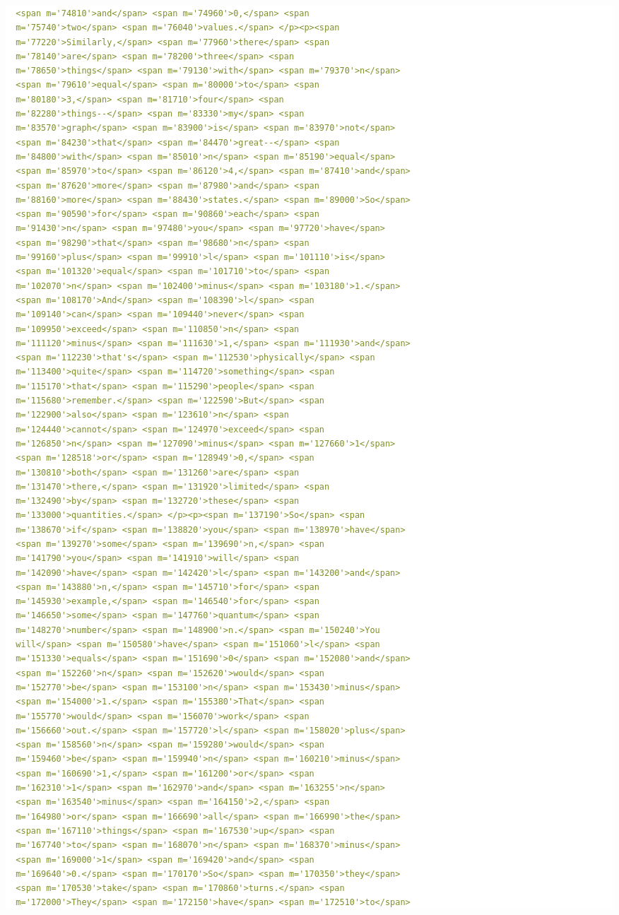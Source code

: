 ```yaml
  <span m='74810'>and</span> <span m='74960'>0,</span> <span
  m='75740'>two</span> <span m='76040'>values.</span> </p><p><span
  m='77220'>Similarly,</span> <span m='77960'>there</span> <span
  m='78140'>are</span> <span m='78200'>three</span> <span
  m='78650'>things</span> <span m='79130'>with</span> <span m='79370'>n</span>
  <span m='79610'>equal</span> <span m='80000'>to</span> <span
  m='80180'>3,</span> <span m='81710'>four</span> <span
  m='82280'>things--</span> <span m='83330'>my</span> <span
  m='83570'>graph</span> <span m='83900'>is</span> <span m='83970'>not</span>
  <span m='84230'>that</span> <span m='84470'>great--</span> <span
  m='84800'>with</span> <span m='85010'>n</span> <span m='85190'>equal</span>
  <span m='85970'>to</span> <span m='86120'>4,</span> <span m='87410'>and</span>
  <span m='87620'>more</span> <span m='87980'>and</span> <span
  m='88160'>more</span> <span m='88430'>states.</span> <span m='89000'>So</span>
  <span m='90590'>for</span> <span m='90860'>each</span> <span
  m='91430'>n</span> <span m='97480'>you</span> <span m='97720'>have</span>
  <span m='98290'>that</span> <span m='98680'>n</span> <span
  m='99160'>plus</span> <span m='99910'>l</span> <span m='101110'>is</span>
  <span m='101320'>equal</span> <span m='101710'>to</span> <span
  m='102070'>n</span> <span m='102400'>minus</span> <span m='103180'>1.</span>
  <span m='108170'>And</span> <span m='108390'>l</span> <span
  m='109140'>can</span> <span m='109440'>never</span> <span
  m='109950'>exceed</span> <span m='110850'>n</span> <span
  m='111120'>minus</span> <span m='111630'>1,</span> <span m='111930'>and</span>
  <span m='112230'>that's</span> <span m='112530'>physically</span> <span
  m='113400'>quite</span> <span m='114720'>something</span> <span
  m='115170'>that</span> <span m='115290'>people</span> <span
  m='115680'>remember.</span> <span m='122590'>But</span> <span
  m='122900'>also</span> <span m='123610'>n</span> <span
  m='124440'>cannot</span> <span m='124970'>exceed</span> <span
  m='126850'>n</span> <span m='127090'>minus</span> <span m='127660'>1</span>
  <span m='128518'>or</span> <span m='128949'>0,</span> <span
  m='130810'>both</span> <span m='131260'>are</span> <span
  m='131470'>there,</span> <span m='131920'>limited</span> <span
  m='132490'>by</span> <span m='132720'>these</span> <span
  m='133000'>quantities.</span> </p><p><span m='137190'>So</span> <span
  m='138670'>if</span> <span m='138820'>you</span> <span m='138970'>have</span>
  <span m='139270'>some</span> <span m='139690'>n,</span> <span
  m='141790'>you</span> <span m='141910'>will</span> <span
  m='142090'>have</span> <span m='142420'>l</span> <span m='143200'>and</span>
  <span m='143880'>n,</span> <span m='145710'>for</span> <span
  m='145930'>example,</span> <span m='146540'>for</span> <span
  m='146650'>some</span> <span m='147760'>quantum</span> <span
  m='148270'>number</span> <span m='148900'>n.</span> <span m='150240'>You
  will</span> <span m='150580'>have</span> <span m='151060'>l</span> <span
  m='151330'>equals</span> <span m='151690'>0</span> <span m='152080'>and</span>
  <span m='152260'>n</span> <span m='152620'>would</span> <span
  m='152770'>be</span> <span m='153100'>n</span> <span m='153430'>minus</span>
  <span m='154000'>1.</span> <span m='155380'>That</span> <span
  m='155770'>would</span> <span m='156070'>work</span> <span
  m='156660'>out.</span> <span m='157720'>l</span> <span m='158020'>plus</span>
  <span m='158560'>n</span> <span m='159280'>would</span> <span
  m='159460'>be</span> <span m='159940'>n</span> <span m='160210'>minus</span>
  <span m='160690'>1,</span> <span m='161200'>or</span> <span
  m='162310'>1</span> <span m='162970'>and</span> <span m='163255'>n</span>
  <span m='163540'>minus</span> <span m='164150'>2,</span> <span
  m='164980'>or</span> <span m='166690'>all</span> <span m='166990'>the</span>
  <span m='167110'>things</span> <span m='167530'>up</span> <span
  m='167740'>to</span> <span m='168070'>n</span> <span m='168370'>minus</span>
  <span m='169000'>1</span> <span m='169420'>and</span> <span
  m='169640'>0.</span> <span m='170170'>So</span> <span m='170350'>they</span>
  <span m='170530'>take</span> <span m='170860'>turns.</span> <span
  m='172000'>They</span> <span m='172150'>have</span> <span m='172510'>to</span>
```